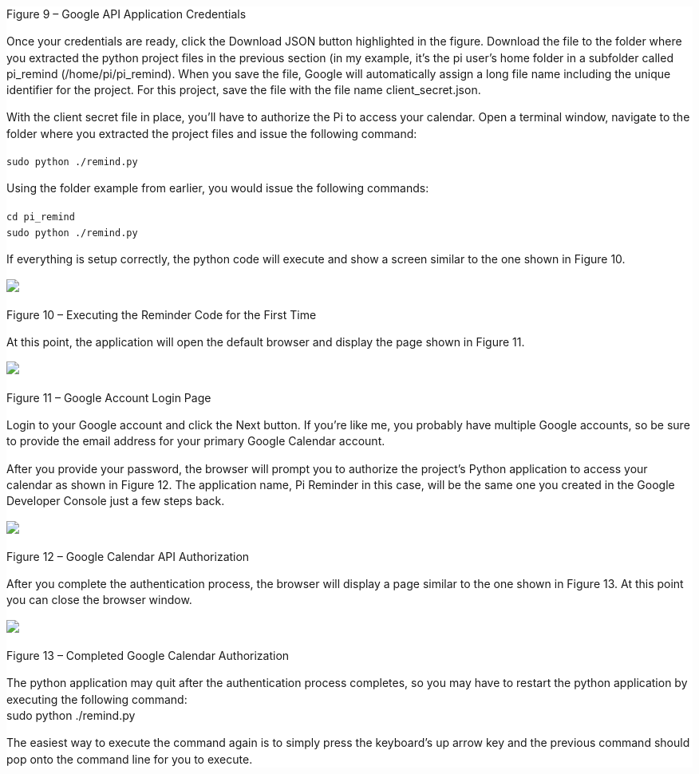 Figure 9 – Google API Application Credentials

Once your credentials are ready, click the Download JSON button highlighted in the figure. Download the file to the folder where you extracted the python project files in the previous section (in my example, it’s the pi user’s home folder in a subfolder called pi\_remind (/home/pi/pi\_remind). When you save the file, Google will automatically assign a long file name including the unique identifier for the project. For this project, save the file with the file name client\_secret.json.

With the client secret file in place, you’ll have to authorize the Pi to access your calendar. Open a terminal window, navigate to the folder where you extracted the project files and issue the following command:

`sudo python ./remind.py`

Using the folder example from earlier, you would issue the following commands:

`cd pi_remind`  
`sudo python ./remind.py`

If everything is setup correctly, the python code will execute and show a screen similar to the one shown in Figure 10.

![](images/stories/2016/pi-reminder-10_1.png) 

Figure 10 – Executing the Reminder Code for the First Time

At this point, the application will open the default browser and display the page shown in Figure 11.

![](images/stories/2016/pi-reminder-11_1.png) 

Figure 11 – Google Account Login Page

Login to your Google account and click the Next button. If you’re like me, you probably have multiple Google accounts, so be sure to provide the email address for your primary Google Calendar account.

After you provide your password, the browser will prompt you to authorize the project’s Python application to access your calendar as shown in Figure 12. The application name, Pi Reminder in this case, will be the same one you created in the Google Developer Console just a few steps back.

![](images/stories/2016/pi-reminder-12_1.png) 

Figure 12 – Google Calendar API Authorization

After you complete the authentication process, the browser will display a page similar to the one shown in Figure 13. At this point you can close the browser window.

![](images/stories/2016/pi-reminder-13_1.png) 

Figure 13 – Completed Google Calendar Authorization

The python application may quit after the authentication process completes, so you may have to restart the python application by executing the following command:  
sudo python ./remind.py

The easiest way to execute the command again is to simply press the keyboard’s up arrow key and the previous command should pop onto the command line for you to execute.
